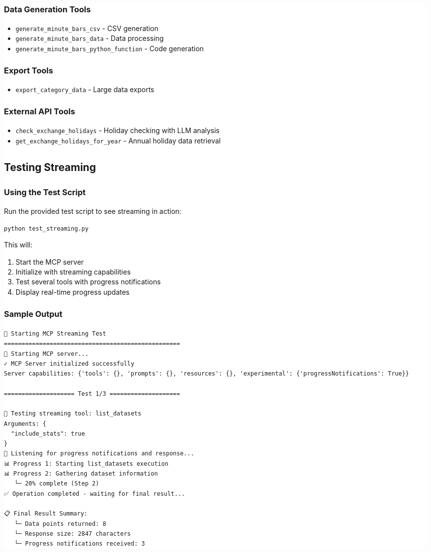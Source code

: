 ### Data Generation Tools
- `generate_minute_bars_csv` - CSV generation
- `generate_minute_bars_data` - Data processing
- `generate_minute_bars_python_function` - Code generation

### Export Tools
- `export_category_data` - Large data exports

### External API Tools
- `check_exchange_holidays` - Holiday checking with LLM analysis
- `get_exchange_holidays_for_year` - Annual holiday data retrieval

## Testing Streaming

### Using the Test Script

Run the provided test script to see streaming in action:

```bash
python test_streaming.py
```

This will:
1. Start the MCP server
2. Initialize with streaming capabilities
3. Test several tools with progress notifications
4. Display real-time progress updates

### Sample Output

```
🚀 Starting MCP Streaming Test
==================================================
📡 Starting MCP server...
✓ MCP Server initialized successfully
Server capabilities: {'tools': {}, 'prompts': {}, 'resources': {}, 'experimental': {'progressNotifications': True}}

==================== Test 1/3 ====================

🔧 Testing streaming tool: list_datasets
Arguments: {
  "include_stats": true
}
📡 Listening for progress notifications and response...
📊 Progress 1: Starting list_datasets execution
📊 Progress 2: Gathering dataset information
   └─ 20% complete (Step 2)
✅ Operation completed - waiting for final result...

📋 Final Result Summary:
   └─ Data points returned: 8
   └─ Response size: 2847 characters
   └─ Progress notifications received: 3
```
